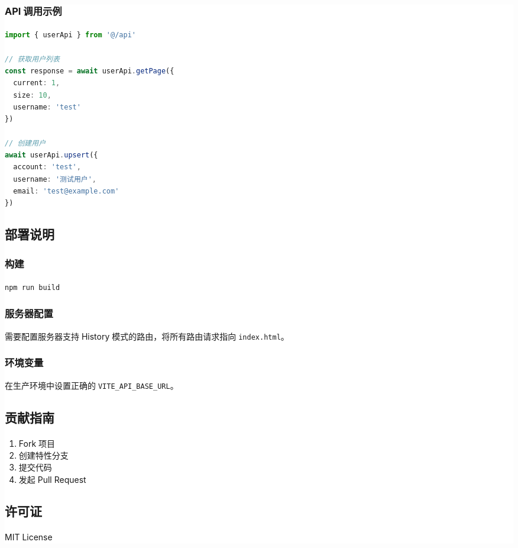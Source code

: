 ### API 调用示例

```typescript
import { userApi } from '@/api'

// 获取用户列表
const response = await userApi.getPage({
  current: 1,
  size: 10,
  username: 'test'
})

// 创建用户
await userApi.upsert({
  account: 'test',
  username: '测试用户',
  email: 'test@example.com'
})
```

## 部署说明

### 构建
```bash
npm run build
```

### 服务器配置
需要配置服务器支持 History 模式的路由，将所有路由请求指向 `index.html`。

### 环境变量
在生产环境中设置正确的 `VITE_API_BASE_URL`。

## 贡献指南

1. Fork 项目
2. 创建特性分支
3. 提交代码
4. 发起 Pull Request

## 许可证

MIT License